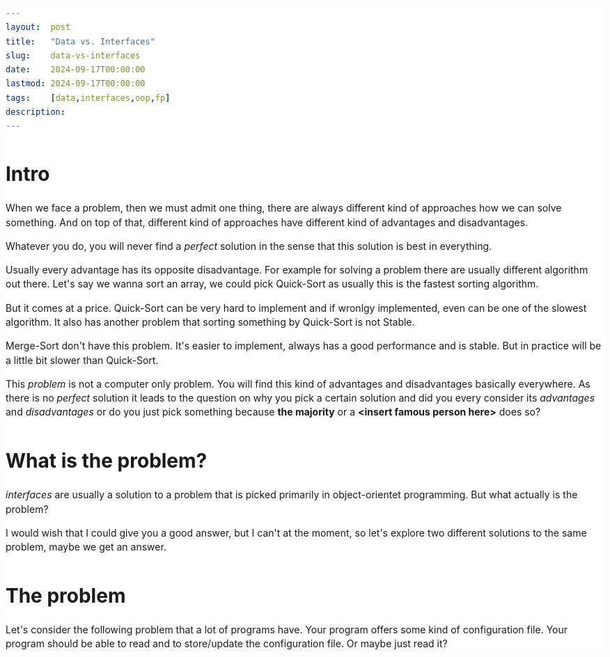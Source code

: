 ```yaml
---
layout:  post
title:   "Data vs. Interfaces"
slug:    data-vs-interfaces
date:    2024-09-17T00:00:00
lastmod: 2024-09-17T00:00:00
tags:    [data,interfaces,oop,fp]
description:
---
```


# Intro

When we face a problem, then we must admit one thing, there are always different
kind of approaches how we can solve something. And on top of that, different kind of
approaches have different kind of advantages and disadvantages.

Whatever you do, you will never find a *perfect* solution in the sense that this
solution is best in everything.

Usually every advantage has its opposite disadvantage. For example for solving
a problem there are usually different algorithm out there. Let's say we
wanna sort an array, we could pick Quick-Sort as usually this is the fastest
sorting algorithm.

But it comes at a price. Quick-Sort can be very hard to implement and if wronlgy
implemented, even can be one of the slowest algorithm. It also has another problem
that sorting something by Quick-Sort is not Stable.

Merge-Sort don't have this problem. It's easier to implement, always has a good
performance and is stable. But in practice will be a little bit slower than
Quick-Sort.

This *problem* is not a computer only problem. You will find this kind of advantages
and disadvantages basically everywhere. As there is no *perfect* solution it leads
to the question on why you pick a certain solution and did you every consider
its *advantages* and *disadvantages* or do you just pick something because
**the majority** or a **\<insert famous person here\>** does so?

# What is the problem?

*interfaces* are usually a solution to a problem that is picked primarily in
object-orientet programming. But what actually is the problem?

I would wish that I could give you a good answer, but I can't at the moment,
so let's explore two different solutions to the same problem, maybe we get an
answer.

# The problem

Let's consider the following problem that a lot of programs have. Your program
offers some kind of configuration file. Your program should be able to
read and to store/update the configuration file. Or maybe just read it?
